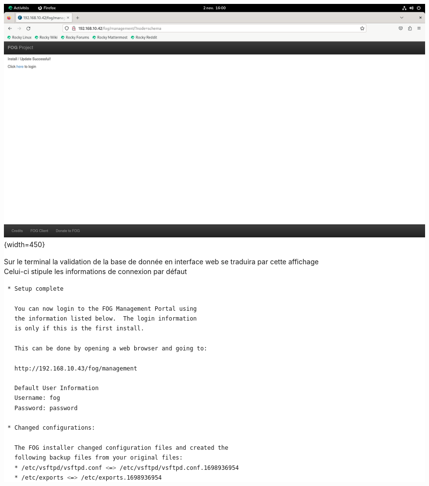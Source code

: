 ![image](./img/3.png){width=450}
</figure>

Sur le terminal la validation de la base de donnée en interface web se traduira par cette affichage  
Celui-ci stipule les informations de connexion par défaut  
```bash linenums="1" title="Finalisation d'installation"
 * Setup complete

   You can now login to the FOG Management Portal using
   the information listed below.  The login information
   is only if this is the first install.

   This can be done by opening a web browser and going to:

   http://192.168.10.43/fog/management

   Default User Information
   Username: fog
   Password: password

 * Changed configurations:

   The FOG installer changed configuration files and created the
   following backup files from your original files:
   * /etc/vsftpd/vsftpd.conf <=> /etc/vsftpd/vsftpd.conf.1698936954
   * /etc/exports <=> /etc/exports.1698936954
```
